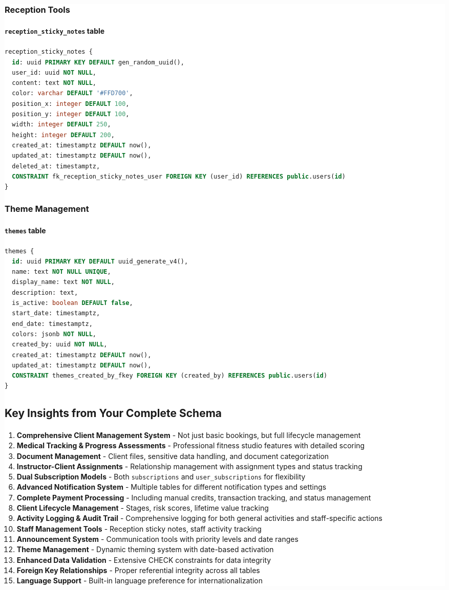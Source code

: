 ### Reception Tools

#### `reception_sticky_notes` table
```sql
reception_sticky_notes {
  id: uuid PRIMARY KEY DEFAULT gen_random_uuid(),
  user_id: uuid NOT NULL,
  content: text NOT NULL,
  color: varchar DEFAULT '#FFD700',
  position_x: integer DEFAULT 100,
  position_y: integer DEFAULT 100,
  width: integer DEFAULT 250,
  height: integer DEFAULT 200,
  created_at: timestamptz DEFAULT now(),
  updated_at: timestamptz DEFAULT now(),
  deleted_at: timestamptz,
  CONSTRAINT fk_reception_sticky_notes_user FOREIGN KEY (user_id) REFERENCES public.users(id)
}
```

### Theme Management

#### `themes` table
```sql
themes {
  id: uuid PRIMARY KEY DEFAULT uuid_generate_v4(),
  name: text NOT NULL UNIQUE,
  display_name: text NOT NULL,
  description: text,
  is_active: boolean DEFAULT false,
  start_date: timestamptz,
  end_date: timestamptz,
  colors: jsonb NOT NULL,
  created_by: uuid NOT NULL,
  created_at: timestamptz DEFAULT now(),
  updated_at: timestamptz DEFAULT now(),
  CONSTRAINT themes_created_by_fkey FOREIGN KEY (created_by) REFERENCES public.users(id)
}
```

## Key Insights from Your Complete Schema

1. **Comprehensive Client Management System** - Not just basic bookings, but full lifecycle management
2. **Medical Tracking & Progress Assessments** - Professional fitness studio features with detailed scoring
3. **Document Management** - Client files, sensitive data handling, and document categorization
4. **Instructor-Client Assignments** - Relationship management with assignment types and status tracking
5. **Dual Subscription Models** - Both `subscriptions` and `user_subscriptions` for flexibility
6. **Advanced Notification System** - Multiple tables for different notification types and settings
7. **Complete Payment Processing** - Including manual credits, transaction tracking, and status management
8. **Client Lifecycle Management** - Stages, risk scores, lifetime value tracking
9. **Activity Logging & Audit Trail** - Comprehensive logging for both general activities and staff-specific actions
10. **Staff Management Tools** - Reception sticky notes, staff activity tracking
11. **Announcement System** - Communication tools with priority levels and date ranges
12. **Theme Management** - Dynamic theming system with date-based activation
13. **Enhanced Data Validation** - Extensive CHECK constraints for data integrity
14. **Foreign Key Relationships** - Proper referential integrity across all tables
15. **Language Support** - Built-in language preference for internationalization
